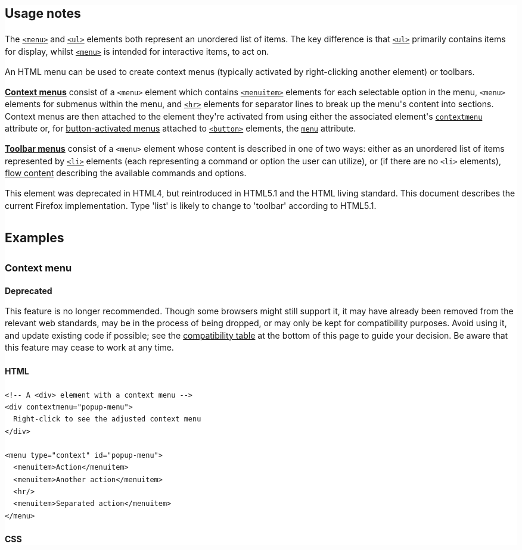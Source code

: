 Usage notes
-----------

The [`<menu>`](menu) and [`<ul>`](ul) elements both represent an unordered list of items. The key difference is that [`<ul>`](ul) primarily contains items for display, whilst [`<menu>`](menu) is intended for interactive items, to act on.

An HTML menu can be used to create context menus (typically activated by right-clicking another element) or toolbars.

**[Context menus](#context_menu)** consist of a `<menu>` element which contains [`<menuitem>`](menuitem) elements for each selectable option in the menu, `<menu>` elements for submenus within the menu, and [`<hr>`](hr) elements for separator lines to break up the menu's content into sections. Context menus are then attached to the element they're activated from using either the associated element's [`contextmenu`](../global_attributes#attr-contextmenu) attribute or, for [button-activated menus](#button_menu) attached to [`<button>`](button) elements, the [`menu`](button#attr-menu) attribute.

**[Toolbar menus](#toolbar)** consist of a `<menu>` element whose content is described in one of two ways: either as an unordered list of items represented by [`<li>`](li) elements (each representing a command or option the user can utilize), or (if there are no `<li>` elements), [flow content](https://developer.mozilla.org/en-US/docs/Web/Guide/HTML/Content_categories#flow_content) describing the available commands and options.

This element was deprecated in HTML4, but reintroduced in HTML5.1 and the HTML living standard. This document describes the current Firefox implementation. Type 'list' is likely to change to 'toolbar' according to HTML5.1.

Examples
--------

### Context menu

**Deprecated**

This feature is no longer recommended. Though some browsers might still support it, it may have already been removed from the relevant web standards, may be in the process of being dropped, or may only be kept for compatibility purposes. Avoid using it, and update existing code if possible; see the [compatibility table](#browser_compatibility) at the bottom of this page to guide your decision. Be aware that this feature may cease to work at any time.

#### HTML

    <!-- A <div> element with a context menu -->
    <div contextmenu="popup-menu">
      Right-click to see the adjusted context menu
    </div>

    <menu type="context" id="popup-menu">
      <menuitem>Action</menuitem>
      <menuitem>Another action</menuitem>
      <hr/>
      <menuitem>Separated action</menuitem>
    </menu>

#### CSS
